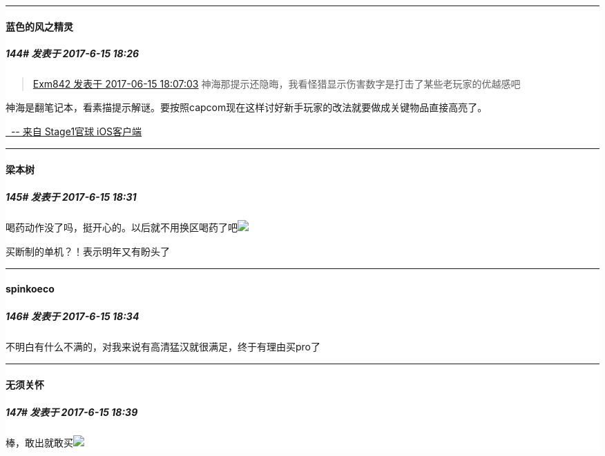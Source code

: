 





-----

####  蓝色的风之精灵  
##### 144#       发表于 2017-6-15 18:26



<blockquote><a href="httphttps://bbs.saraba1st.com/2b/forum.php?mod=redirect&amp;goto=findpost&amp;pid=36277070&amp;ptid=1515235" target="_blank">Exm842 发表于 2017-06-15 18:07:03</a>
神海那提示还隐晦，我看怪猎显示伤害数字是打击了某些老玩家的优越感吧</blockquote>神海是翻笔记本，看素描提示解谜。要按照capcom现在这样讨好新手玩家的改法就要做成关键物品直接高亮了。

[  -- 来自 Stage1官球 iOS客户端](https://itunes.apple.com/fi/app/saraba1st/id1221237470?mt=8)







-----

####  梁本树  
##### 145#       发表于 2017-6-15 18:31




喝药动作没了吗，挺开心的。以后就不用换区喝药了吧<img src="https://static.saraba1st.com/image/smiley/face2017/066.png" referrerpolicy="no-referrer">

买断制的单机？！表示明年又有盼头了







-----

####  spinkoeco  
##### 146#       发表于 2017-6-15 18:34




不明白有什么不满的，对我来说有高清猛汉就很满足，终于有理由买pro了







-----

####  无须关怀  
##### 147#       发表于 2017-6-15 18:39




棒，敢出就敢买<img src="https://static.saraba1st.com/image/smiley/face2017/037.png" referrerpolicy="no-referrer">

